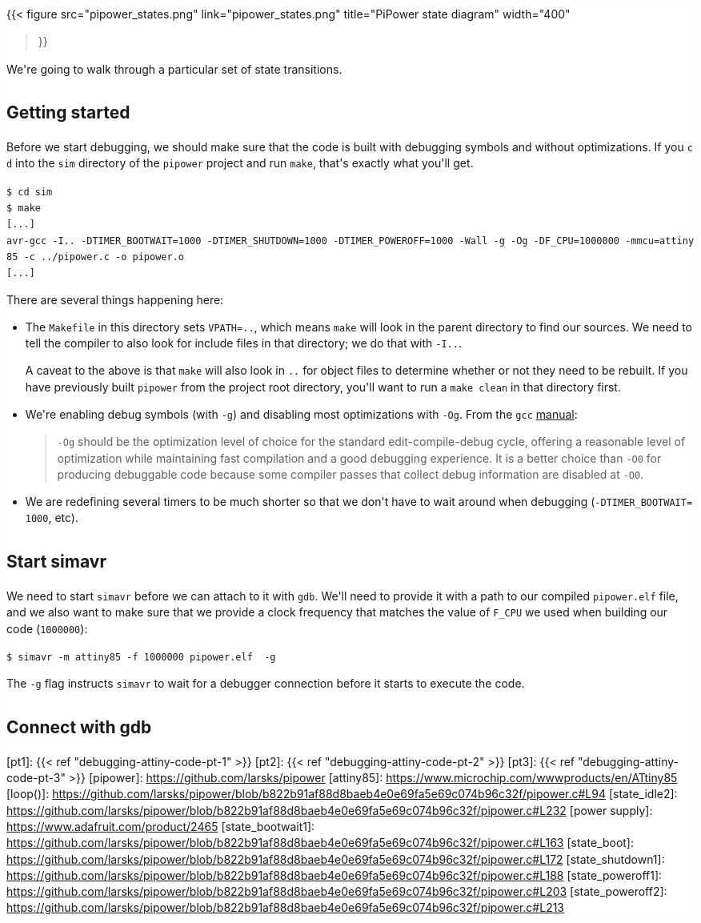 {{< figure
src="pipower_states.png"
link="pipower_states.png"
title="PiPower state diagram"
width="400"
>}}

We're going to walk through a particular set of state transitions.

## Getting started

Before we start debugging, we should make sure that the code is built with debugging symbols and without optimizations.  If you `cd` into the `sim` directory of the `pipower` project and run `make`, that's exactly what you'll get.

    $ cd sim
    $ make
    [...]
    avr-gcc -I.. -DTIMER_BOOTWAIT=1000 -DTIMER_SHUTDOWN=1000 -DTIMER_POWEROFF=1000 -Wall -g -Og -DF_CPU=1000000 -mmcu=attiny85 -c ../pipower.c -o pipower.o
    [...]

There are several things happening here:

- The `Makefile` in this directory sets `VPATH=..`, which means `make` will look in the parent directory to find our sources. We need to tell the compiler to also look for include files in that directory; we do that with `-I..`.

    A caveat to the above is that `make` will also look in `..` for object files to determine whether or not they need to be rebuilt. If you have previously built `pipower` from the project root directory, you'll want to run a `make clean` in that directory first.

- We're enabling debug symbols (with `-g`) and disabling most optimizations with `-Og`.  From the `gcc` [manual][]:

    > `-Og` should be the optimization level of choice for the standard edit-compile-debug cycle, offering a reasonable level of optimization while maintaining fast compilation and a good debugging experience. It is a better choice than `-O0` for producing debuggable code because some compiler passes that collect debug information are disabled at `-O0`. 

- We are redefining several timers to be much shorter so that we don't have to wait around when debugging (`-DTIMER_BOOTWAIT=1000`, etc).

[manual]: https://gcc.gnu.org/onlinedocs/gcc/Optimize-Options.html

## Start simavr

We need to start `simavr` before we can attach to it with `gdb`.  We'll need to provide it with a path to our compiled `pipower.elf` file, and we also want to make sure that we provide a clock frequency that matches the value of `F_CPU` we used when building our code (`1000000`):

    $ simavr -m attiny85 -f 1000000 pipower.elf  -g

The `-g` flag instructs `simavr` to wait for a debugger connection before it starts to execute the code.

## Connect with gdb


[pipower-post]: /2019/01/19/pipower-a-raspberry-pi-ups/
[simavr]: https://github.com/buserror/simavr
[pt1]: {{< ref "debugging-attiny-code-pt-1" >}}
[pt2]: {{< ref "debugging-attiny-code-pt-2" >}}
[pt3]: {{< ref "debugging-attiny-code-pt-3" >}}
[pipower]: https://github.com/larsks/pipower
[attiny85]: https://www.microchip.com/wwwproducts/en/ATtiny85
[loop()]: https://github.com/larsks/pipower/blob/b822b91af88d8baeb4e0e69fa5e69c074b96c32f/pipower.c#L94
[state_idle2]: https://github.com/larsks/pipower/blob/b822b91af88d8baeb4e0e69fa5e69c074b96c32f/pipower.c#L232
[power supply]: https://www.adafruit.com/product/2465
[state_bootwait1]: https://github.com/larsks/pipower/blob/b822b91af88d8baeb4e0e69fa5e69c074b96c32f/pipower.c#L163
[state_boot]: https://github.com/larsks/pipower/blob/b822b91af88d8baeb4e0e69fa5e69c074b96c32f/pipower.c#L172
[state_shutdown1]: https://github.com/larsks/pipower/blob/b822b91af88d8baeb4e0e69fa5e69c074b96c32f/pipower.c#L188
[state_poweroff1]: https://github.com/larsks/pipower/blob/b822b91af88d8baeb4e0e69fa5e69c074b96c32f/pipower.c#L203
[state_poweroff2]: https://github.com/larsks/pipower/blob/b822b91af88d8baeb4e0e69fa5e69c074b96c32f/pipower.c#L213